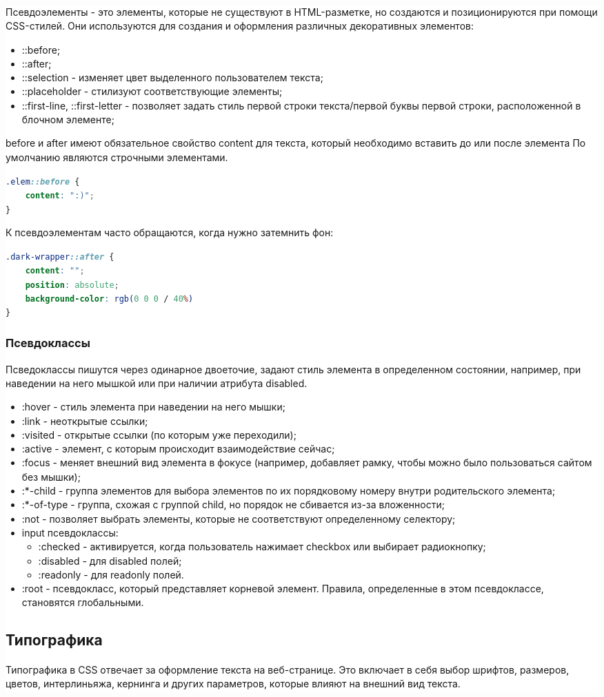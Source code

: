 Псевдоэлементы - это элементы, которые не существуют в HTML-разметке, но создаются и позиционируются при помощи CSS-стилей. Они используются для создания и оформления различных декоративных элементов:
* ::before;
* ::after;
* ::selection - изменяет цвет выделенного пользователем текста;
* ::placeholder - стилизуют соответствующие элементы;
* ::first-line, ::first-letter - позволяет задать стиль первой строки текста/первой буквы первой строки, расположенной в блочном элементе;

before и after имеют обязательное свойство content для текста, который необходимо вставить до или после элемента
По умолчанию являются строчными элементами.

```css
.elem::before {
    content: ":)";
}
```

К псевдоэлементам часто обращаются, когда нужно затемнить фон:
```css
.dark-wrapper::after {
    content: "";
    position: absolute;
    background-color: rgb(0 0 0 / 40%)
}
```

### Псевдоклассы

Псведоклассы пишутся через одинарное двоеточие, задают стиль элемента в определенном состоянии, например, при наведении на него мышкой или при наличии атрибута disabled.

* :hover - стиль элемента при наведении на него мышки;
* :link - неоткрытые ссылки;
* :visited - открытые ссылки (по которым уже переходили);
* :active - элемент, с которым происходит взаимодействие сейчас;
* :focus - меняет внешний вид элемента в фокусе (например, добавляет рамку, чтобы можно было пользоваться сайтом без мышки);
* :*-child - группа элементов для выбора элементов по их порядковому номеру внутри родительского элемента;
* :*-of-type - группа, схожая с группой child, но порядок не сбивается из-за вложенности;
* :not - позволяет выбрать элементы, которые не соответствуют определенному селектору;
* input псевдоклассы:
    * :checked - активируется, когда пользователь нажимает checkbox или выбирает радиокнопку;
    * :disabled - для disabled полей;
    * :readonly - для readonly полей.
* :root - псевдокласс, который представляет корневой элемент. Правила, определенные в этом псевдоклассе, становятся глобальными.  

## Типографика

Типографика в CSS отвечает за оформление текста на веб-странице. Это включает в себя выбор шрифтов, размеров, цветов, интерлиньяжа, кернинга и других параметров, которые влияют на внешний вид текста.
